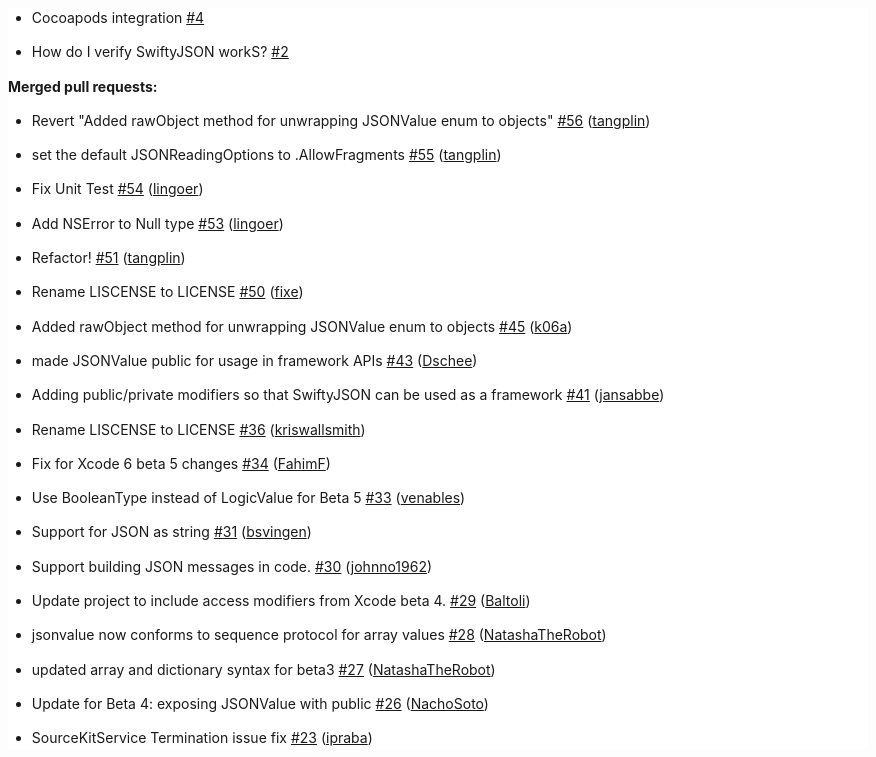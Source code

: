 - Cocoapods integration [\#4](https://github.com/SwiftyJSON/SwiftyJSON/issues/4)

- How do I verify SwiftyJSON workS? [\#2](https://github.com/SwiftyJSON/SwiftyJSON/issues/2)

**Merged pull requests:**

- Revert "Added rawObject method for unwrapping JSONValue enum to objects" [\#56](https://github.com/SwiftyJSON/SwiftyJSON/pull/56) ([tangplin](https://github.com/tangplin))

- set the default JSONReadingOptions to .AllowFragments [\#55](https://github.com/SwiftyJSON/SwiftyJSON/pull/55) ([tangplin](https://github.com/tangplin))

- Fix Unit Test [\#54](https://github.com/SwiftyJSON/SwiftyJSON/pull/54) ([lingoer](https://github.com/lingoer))

- Add NSError to Null type [\#53](https://github.com/SwiftyJSON/SwiftyJSON/pull/53) ([lingoer](https://github.com/lingoer))

- Refactor! [\#51](https://github.com/SwiftyJSON/SwiftyJSON/pull/51) ([tangplin](https://github.com/tangplin))

- Rename LISCENSE to LICENSE [\#50](https://github.com/SwiftyJSON/SwiftyJSON/pull/50) ([fixe](https://github.com/fixe))

- Added rawObject method for unwrapping JSONValue enum to objects [\#45](https://github.com/SwiftyJSON/SwiftyJSON/pull/45) ([k06a](https://github.com/k06a))

- made JSONValue public for usage in framework APIs [\#43](https://github.com/SwiftyJSON/SwiftyJSON/pull/43) ([Dschee](https://github.com/Dschee))

- Adding public/private modifiers so that SwiftyJSON can be used as a framework [\#41](https://github.com/SwiftyJSON/SwiftyJSON/pull/41) ([jansabbe](https://github.com/jansabbe))

- Rename LISCENSE to LICENSE [\#36](https://github.com/SwiftyJSON/SwiftyJSON/pull/36) ([kriswallsmith](https://github.com/kriswallsmith))

- Fix for Xcode 6 beta 5 changes [\#34](https://github.com/SwiftyJSON/SwiftyJSON/pull/34) ([FahimF](https://github.com/FahimF))

- Use BooleanType instead of LogicValue for Beta 5 [\#33](https://github.com/SwiftyJSON/SwiftyJSON/pull/33) ([venables](https://github.com/venables))

- Support for JSON as string [\#31](https://github.com/SwiftyJSON/SwiftyJSON/pull/31) ([bsvingen](https://github.com/bsvingen))

- Support building JSON messages in code. [\#30](https://github.com/SwiftyJSON/SwiftyJSON/pull/30) ([johnno1962](https://github.com/johnno1962))

- Update project to include access modifiers from Xcode beta 4. [\#29](https://github.com/SwiftyJSON/SwiftyJSON/pull/29) ([Baltoli](https://github.com/Baltoli))

- jsonvalue now conforms to sequence protocol for array values [\#28](https://github.com/SwiftyJSON/SwiftyJSON/pull/28) ([NatashaTheRobot](https://github.com/NatashaTheRobot))

- updated array and dictionary syntax for beta3 [\#27](https://github.com/SwiftyJSON/SwiftyJSON/pull/27) ([NatashaTheRobot](https://github.com/NatashaTheRobot))

- Update for Beta 4: exposing JSONValue with public [\#26](https://github.com/SwiftyJSON/SwiftyJSON/pull/26) ([NachoSoto](https://github.com/NachoSoto))

- SourceKitService Termination issue fix [\#23](https://github.com/SwiftyJSON/SwiftyJSON/pull/23) ([ipraba](https://github.com/ipraba))

